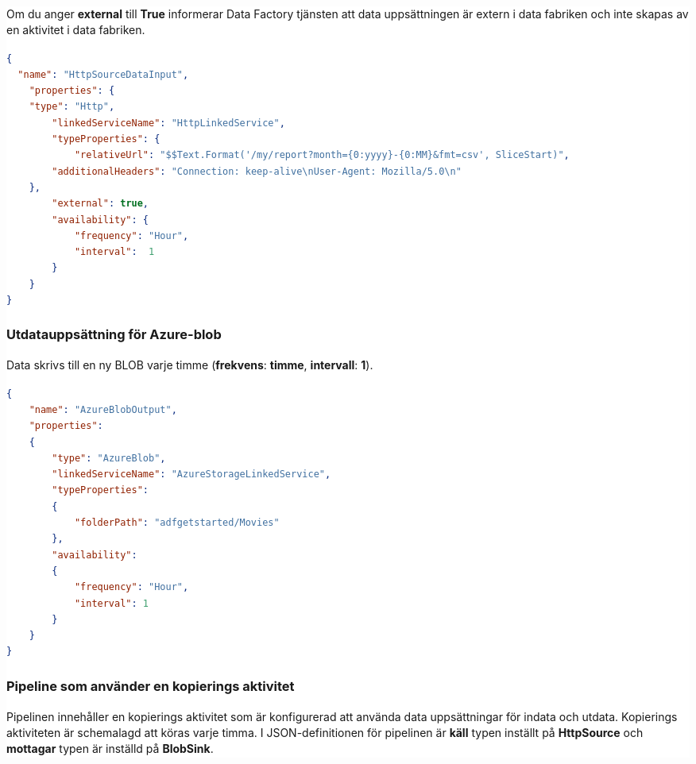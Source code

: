 Om du anger **external** till **True** informerar Data Factory tjänsten att data uppsättningen är extern i data fabriken och inte skapas av en aktivitet i data fabriken.

```json
{
  "name": "HttpSourceDataInput",
    "properties": {
    "type": "Http",
        "linkedServiceName": "HttpLinkedService",
        "typeProperties": {
            "relativeUrl": "$$Text.Format('/my/report?month={0:yyyy}-{0:MM}&fmt=csv', SliceStart)",
        "additionalHeaders": "Connection: keep-alive\nUser-Agent: Mozilla/5.0\n"
    },
        "external": true,
        "availability": {
            "frequency": "Hour",
            "interval":  1
        }
    }
}

```

### <a name="azure-blob-output-dataset"></a>Utdatauppsättning för Azure-blob

Data skrivs till en ny BLOB varje timme (**frekvens**: **timme**, **intervall**: **1**).

```json
{
    "name": "AzureBlobOutput",
    "properties":
    {
        "type": "AzureBlob",
        "linkedServiceName": "AzureStorageLinkedService",
        "typeProperties":
        {
            "folderPath": "adfgetstarted/Movies"
        },
        "availability":
        {
            "frequency": "Hour",
            "interval": 1
        }
    }
}
```

### <a name="pipeline-that-uses-a-copy-activity"></a>Pipeline som använder en kopierings aktivitet

Pipelinen innehåller en kopierings aktivitet som är konfigurerad att använda data uppsättningar för indata och utdata. Kopierings aktiviteten är schemalagd att köras varje timma. I JSON-definitionen för pipelinen är **käll** typen inställt på **HttpSource** och **mottagar** typen är inställd på **BlobSink**.

